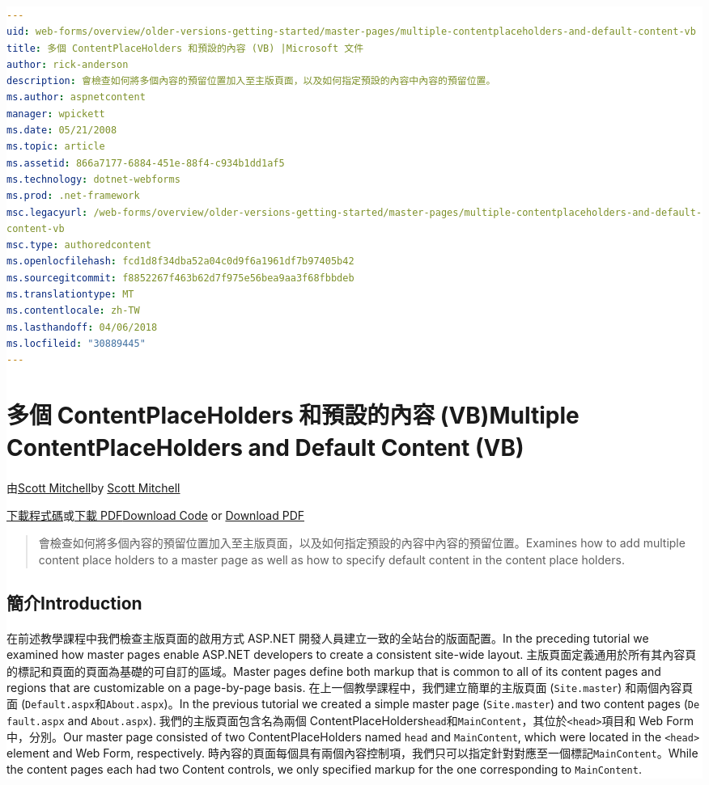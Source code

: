 ```yaml
---
uid: web-forms/overview/older-versions-getting-started/master-pages/multiple-contentplaceholders-and-default-content-vb
title: 多個 ContentPlaceHolders 和預設的內容 (VB) |Microsoft 文件
author: rick-anderson
description: 會檢查如何將多個內容的預留位置加入至主版頁面，以及如何指定預設的內容中內容的預留位置。
ms.author: aspnetcontent
manager: wpickett
ms.date: 05/21/2008
ms.topic: article
ms.assetid: 866a7177-6884-451e-88f4-c934b1dd1af5
ms.technology: dotnet-webforms
ms.prod: .net-framework
msc.legacyurl: /web-forms/overview/older-versions-getting-started/master-pages/multiple-contentplaceholders-and-default-content-vb
msc.type: authoredcontent
ms.openlocfilehash: fcd1d8f34dba52a04c0d9f6a1961df7b97405b42
ms.sourcegitcommit: f8852267f463b62d7f975e56bea9aa3f68fbbdeb
ms.translationtype: MT
ms.contentlocale: zh-TW
ms.lasthandoff: 04/06/2018
ms.locfileid: "30889445"
---
```

<a name="multiple-contentplaceholders-and-default-content-vb"></a><span data-ttu-id="af5c6-103">多個 ContentPlaceHolders 和預設的內容 (VB)</span><span class="sxs-lookup"><span data-stu-id="af5c6-103">Multiple ContentPlaceHolders and Default Content (VB)</span></span>
====================
<span data-ttu-id="af5c6-104">由[Scott Mitchell](https://twitter.com/ScottOnWriting)</span><span class="sxs-lookup"><span data-stu-id="af5c6-104">by [Scott Mitchell](https://twitter.com/ScottOnWriting)</span></span>

<span data-ttu-id="af5c6-105">[下載程式碼](http://download.microsoft.com/download/e/e/f/eef369f5-743a-4a52-908f-b6532c4ce0a4/ASPNET_MasterPages_Tutorial_02_VB.zip)或[下載 PDF](http://download.microsoft.com/download/8/f/6/8f6349e4-6554-405a-bcd7-9b094ba5089a/ASPNET_MasterPages_Tutorial_02_VB.pdf)</span><span class="sxs-lookup"><span data-stu-id="af5c6-105">[Download Code](http://download.microsoft.com/download/e/e/f/eef369f5-743a-4a52-908f-b6532c4ce0a4/ASPNET_MasterPages_Tutorial_02_VB.zip) or [Download PDF](http://download.microsoft.com/download/8/f/6/8f6349e4-6554-405a-bcd7-9b094ba5089a/ASPNET_MasterPages_Tutorial_02_VB.pdf)</span></span>

> <span data-ttu-id="af5c6-106">會檢查如何將多個內容的預留位置加入至主版頁面，以及如何指定預設的內容中內容的預留位置。</span><span class="sxs-lookup"><span data-stu-id="af5c6-106">Examines how to add multiple content place holders to a master page as well as how to specify default content in the content place holders.</span></span>


## <a name="introduction"></a><span data-ttu-id="af5c6-107">簡介</span><span class="sxs-lookup"><span data-stu-id="af5c6-107">Introduction</span></span>

<span data-ttu-id="af5c6-108">在前述教學課程中我們檢查主版頁面的啟用方式 ASP.NET 開發人員建立一致的全站台的版面配置。</span><span class="sxs-lookup"><span data-stu-id="af5c6-108">In the preceding tutorial we examined how master pages enable ASP.NET developers to create a consistent site-wide layout.</span></span> <span data-ttu-id="af5c6-109">主版頁面定義通用於所有其內容頁的標記和頁面的頁面為基礎的可自訂的區域。</span><span class="sxs-lookup"><span data-stu-id="af5c6-109">Master pages define both markup that is common to all of its content pages and regions that are customizable on a page-by-page basis.</span></span> <span data-ttu-id="af5c6-110">在上一個教學課程中，我們建立簡單的主版頁面 (`Site.master`) 和兩個內容頁面 (`Default.aspx`和`About.aspx`)。</span><span class="sxs-lookup"><span data-stu-id="af5c6-110">In the previous tutorial we created a simple master page (`Site.master`) and two content pages (`Default.aspx` and `About.aspx`).</span></span> <span data-ttu-id="af5c6-111">我們的主版頁面包含名為兩個 ContentPlaceHolders`head`和`MainContent`，其位於`<head>`項目和 Web Form 中，分別。</span><span class="sxs-lookup"><span data-stu-id="af5c6-111">Our master page consisted of two ContentPlaceHolders named `head` and `MainContent`, which were located in the `<head>` element and Web Form, respectively.</span></span> <span data-ttu-id="af5c6-112">時內容的頁面每個具有兩個內容控制項，我們只可以指定針對對應至一個標記`MainContent`。</span><span class="sxs-lookup"><span data-stu-id="af5c6-112">While the content pages each had two Content controls, we only specified markup for the one corresponding to `MainContent`.</span></span>